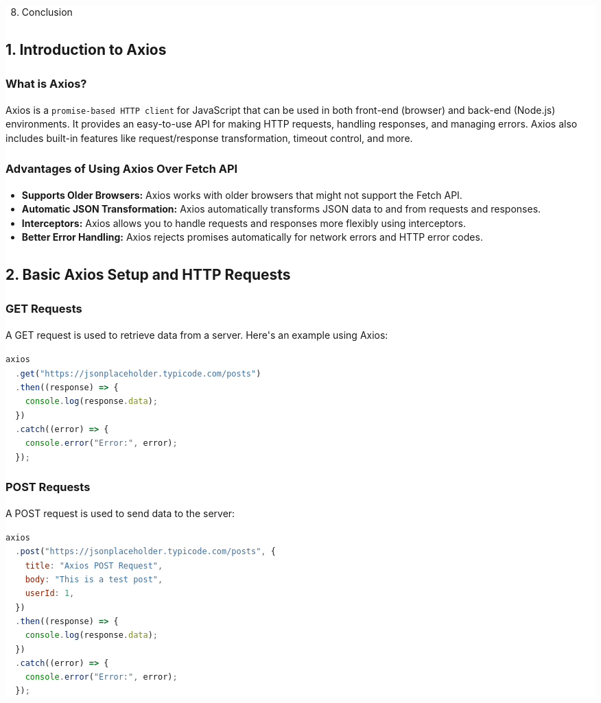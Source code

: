 8. Conclusion

## 1. Introduction to Axios

### What is Axios?

Axios is a `promise-based HTTP client` for JavaScript that can be used in both front-end (browser) and back-end (Node.js) environments. It provides an easy-to-use API for making HTTP requests, handling responses, and managing errors. Axios also includes built-in features like request/response transformation, timeout control, and more.

### Advantages of Using Axios Over Fetch API

- **Supports Older Browsers:** Axios works with older browsers that might not support the Fetch API.
- **Automatic JSON Transformation:** Axios automatically transforms JSON data to and from requests and responses.
- **Interceptors:** Axios allows you to handle requests and responses more flexibly using interceptors.
- **Better Error Handling:** Axios rejects promises automatically for network errors and HTTP error codes.

## 2. Basic Axios Setup and HTTP Requests

### GET Requests

A GET request is used to retrieve data from a server. Here's an example using Axios:

```js
axios
  .get("https://jsonplaceholder.typicode.com/posts")
  .then((response) => {
    console.log(response.data);
  })
  .catch((error) => {
    console.error("Error:", error);
  });
```

### POST Requests

A POST request is used to send data to the server:

```js
axios
  .post("https://jsonplaceholder.typicode.com/posts", {
    title: "Axios POST Request",
    body: "This is a test post",
    userId: 1,
  })
  .then((response) => {
    console.log(response.data);
  })
  .catch((error) => {
    console.error("Error:", error);
  });
```

